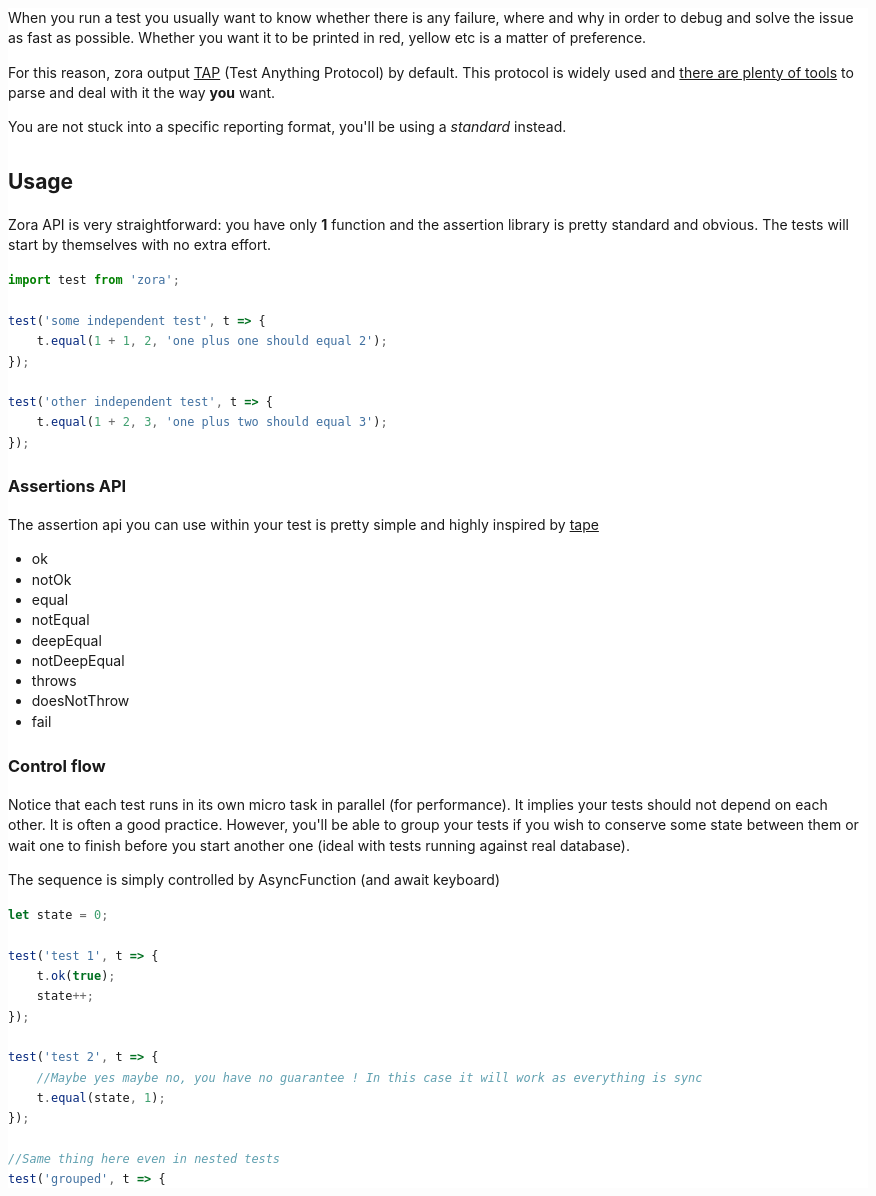 When you run a test you usually want to know whether there is any failure, where and why in order to debug and solve the issue as fast as possible.
Whether you want it to be printed in red, yellow etc is a matter of preference.

For this reason, zora output [TAP](http://testanything.org/) (Test Anything Protocol) by default. This protocol is widely used and [there are plenty of tools](https://github.com/sindresorhus/awesome-tap) to parse and deal with it the way **you** want.

You are not stuck into a specific reporting format, you'll be using a *standard* instead.

## Usage

Zora API is very straightforward: you have only **1** function and the assertion library is pretty standard and obvious.
The tests will start by themselves with no extra effort.

```Javascript
import test from 'zora';

test('some independent test', t => {
    t.equal(1 + 1, 2, 'one plus one should equal 2');
});

test('other independent test', t => {
    t.equal(1 + 2, 3, 'one plus two should equal 3');
});
```

### Assertions API

The assertion api you can use within your test is pretty simple and highly inspired by [tape](https://github.com/substack/tape)
* ok
* notOk
* equal
* notEqual
* deepEqual
* notDeepEqual
* throws
* doesNotThrow
* fail

### Control flow

Notice that each test runs in its own micro task in parallel (for performance). It implies your tests should not depend on each other.
It is often a good practice.
However, you'll be able to group your tests if you wish to conserve some state between them or wait one to finish before you start another one (ideal with tests running against real database).

The sequence is simply controlled by AsyncFunction (and await keyboard)

```Javascript
let state = 0;

test('test 1', t => {
    t.ok(true);
    state++;
});

test('test 2', t => {
    //Maybe yes maybe no, you have no guarantee ! In this case it will work as everything is sync
    t.equal(state, 1);
});

//Same thing here even in nested tests
test('grouped', t => {
```